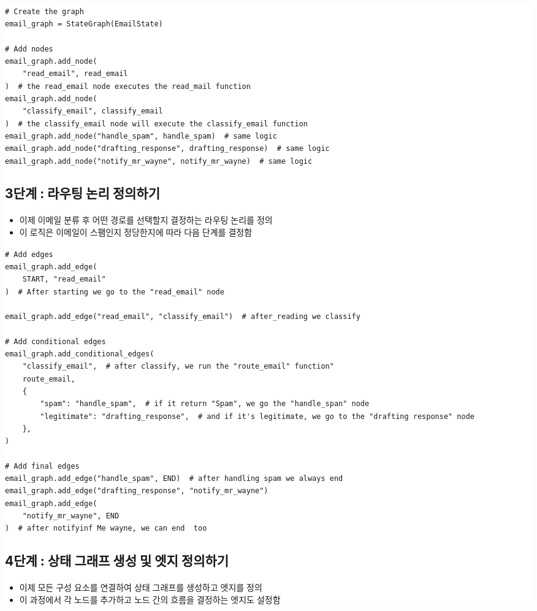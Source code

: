 ~~~
# Create the graph
email_graph = StateGraph(EmailState)

# Add nodes
email_graph.add_node(
    "read_email", read_email
)  # the read_email node executes the read_mail function
email_graph.add_node(
    "classify_email", classify_email
)  # the classify_email node will execute the classify_email function
email_graph.add_node("handle_spam", handle_spam)  # same logic
email_graph.add_node("drafting_response", drafting_response)  # same logic
email_graph.add_node("notify_mr_wayne", notify_mr_wayne)  # same logic
~~~

## 3단계 : 라우팅 논리 정의하기
- 이제 이메일 분류 후 어떤 경로를 선택할지 결정하는 라우팅 논리를 정의
- 이 로직은 이메일이 스팸인지 정당한지에 따라 다음 단계를 결정함

~~~
# Add edges
email_graph.add_edge(
    START, "read_email"
)  # After starting we go to the "read_email" node

email_graph.add_edge("read_email", "classify_email")  # after_reading we classify

# Add conditional edges
email_graph.add_conditional_edges(
    "classify_email",  # after classify, we run the "route_email" function"
    route_email,
    {
        "spam": "handle_spam",  # if it return "Spam", we go the "handle_span" node
        "legitimate": "drafting_response",  # and if it's legitimate, we go to the "drafting response" node
    },
)

# Add final edges
email_graph.add_edge("handle_spam", END)  # after handling spam we always end
email_graph.add_edge("drafting_response", "notify_mr_wayne")
email_graph.add_edge(
    "notify_mr_wayne", END
)  # after notifyinf Me wayne, we can end  too
~~~

## 4단계 : 상태 그래프 생성 및 엣지 정의하기
- 이제 모든 구성 요소를 연결하여 상태 그래프를 생성하고 엣지를 정의
- 이 과정에서 각 노드를 추가하고 노드 간의 흐름을 결정하는 엣지도 설정함

